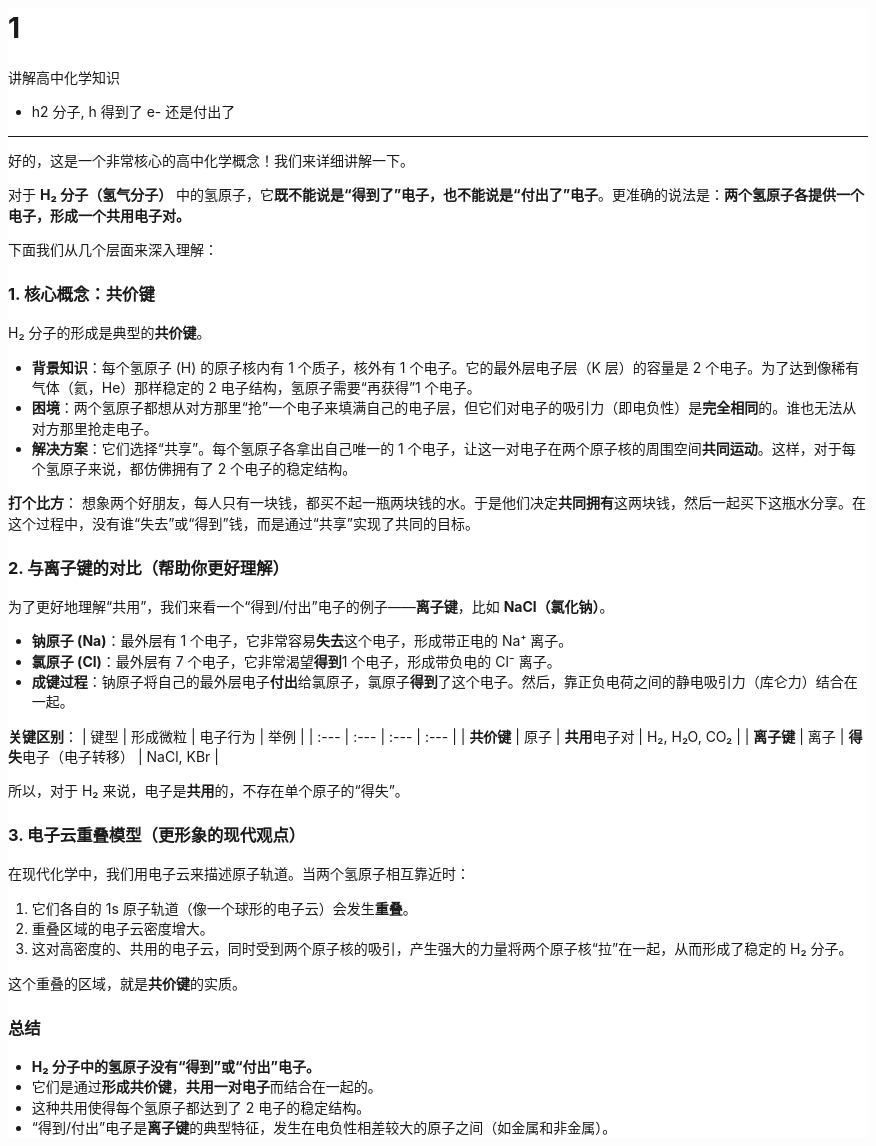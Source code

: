 # 1

讲解高中化学知识

- h2 分子, h 得到了 e- 还是付出了

---

好的，这是一个非常核心的高中化学概念！我们来详细讲解一下。

对于 **H₂ 分子（氢气分子）** 中的氢原子，它**既不能说是“得到了”电子，也不能说是“付出了”电子**。更准确的说法是：**两个氢原子各提供一个电子，形成一个共用电子对。**

下面我们从几个层面来深入理解：

### 1. 核心概念：共价键

H₂ 分子的形成是典型的**共价键**。

- **背景知识**：每个氢原子 (H) 的原子核内有 1 个质子，核外有 1 个电子。它的最外层电子层（K 层）的容量是 2 个电子。为了达到像稀有气体（氦，He）那样稳定的 2 电子结构，氢原子需要“再获得”1 个电子。
- **困境**：两个氢原子都想从对方那里“抢”一个电子来填满自己的电子层，但它们对电子的吸引力（即电负性）是**完全相同**的。谁也无法从对方那里抢走电子。
- **解决方案**：它们选择“共享”。每个氢原子各拿出自己唯一的 1 个电子，让这一对电子在两个原子核的周围空间**共同运动**。这样，对于每个氢原子来说，都仿佛拥有了 2 个电子的稳定结构。

**打个比方**：
想象两个好朋友，每人只有一块钱，都买不起一瓶两块钱的水。于是他们决定**共同拥有**这两块钱，然后一起买下这瓶水分享。在这个过程中，没有谁“失去”或“得到”钱，而是通过“共享”实现了共同的目标。

### 2. 与离子键的对比（帮助你更好理解）

为了更好地理解“共用”，我们来看一个“得到/付出”电子的例子——**离子键**，比如 **NaCl（氯化钠）**。

- **钠原子 (Na)**：最外层有 1 个电子，它非常容易**失去**这个电子，形成带正电的 Na⁺ 离子。
- **氯原子 (Cl)**：最外层有 7 个电子，它非常渴望**得到**1 个电子，形成带负电的 Cl⁻ 离子。
- **成键过程**：钠原子将自己的最外层电子**付出**给氯原子，氯原子**得到**了这个电子。然后，靠正负电荷之间的静电吸引力（库仑力）结合在一起。

**关键区别**：
| 键型 | 形成微粒 | 电子行为 | 举例 |
| :--- | :--- | :--- | :--- |
| **共价键** | 原子 | **共用**电子对 | H₂, H₂O, CO₂ |
| **离子键** | 离子 | **得失**电子（电子转移） | NaCl, KBr |

所以，对于 H₂ 来说，电子是**共用**的，不存在单个原子的“得失”。

### 3. 电子云重叠模型（更形象的现代观点）

在现代化学中，我们用电子云来描述原子轨道。当两个氢原子相互靠近时：

1.  它们各自的 1s 原子轨道（像一个球形的电子云）会发生**重叠**。
2.  重叠区域的电子云密度增大。
3.  这对高密度的、共用的电子云，同时受到两个原子核的吸引，产生强大的力量将两个原子核“拉”在一起，从而形成了稳定的 H₂ 分子。

这个重叠的区域，就是**共价键**的实质。

### 总结

- **H₂ 分子中的氢原子没有“得到”或“付出”电子。**
- 它们是通过**形成共价键**，**共用一对电子**而结合在一起的。
- 这种共用使得每个氢原子都达到了 2 电子的稳定结构。
- “得到/付出”电子是**离子键**的典型特征，发生在电负性相差较大的原子之间（如金属和非金属）。
